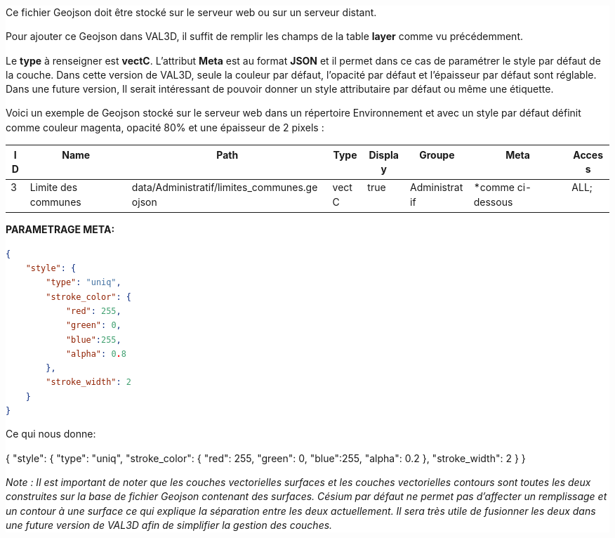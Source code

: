 Ce fichier Geojson doit être stocké sur le serveur web ou sur un serveur distant.

Pour ajouter ce Geojson dans VAL3D, il suffit de remplir les champs de la table __layer__ comme vu
précédemment.

Le __type__ à renseigner est __vectC__.
L’attribut __Meta__ est au format __JSON__ et il permet dans ce cas de paramétrer le style par défaut de la couche. Dans cette version de VAL3D, seule la couleur par défaut, l’opacité par défaut et l’épaisseur par défaut sont réglable. Dans une future version, Il serait intéressant de pouvoir donner un style attributaire par défaut ou même une étiquette.

Voici un exemple de Geojson stocké sur le serveur web dans un répertoire Environnement et avec un style par défaut définit comme couleur magenta, opacité 80% et une épaisseur de 2 pixels :

| ID  | Name                | Path                                        | Type   | Display | Groupe        | Meta              | Access |
| --- | ------------------- | ------------------------------------------- | ------ | ------- | ------------- | ----------------- | ------ |
| 3   | Limite des communes | data/Administratif/limites_communes.geojson | vectC | true    | Administratif | *comme ci-dessous | ALL;   |


__PARAMETRAGE META:__
```json
{
    "style": {
        "type": "uniq",
        "stroke_color": {
            "red": 255,
            "green": 0,
            "blue":255,
            "alpha": 0.8
        },
        "stroke_width": 2
    }
}
```

Ce qui nous donne:

{
    "style": {
        "type": "uniq",
        "stroke_color": {
            "red": 255,
            "green": 0,
            "blue":255,
            "alpha": 0.2
        },
        "stroke_width": 2
    }
}

*Note : Il est important de noter que les couches vectorielles surfaces et les couches vectorielles contours sont toutes les deux construites sur la base de fichier Geojson contenant des surfaces. Césium par défaut ne permet pas d’affecter un remplissage et un contour à une surface ce qui explique la séparation entre les deux actuellement. Il sera très utile de fusionner les deux dans une future version de VAL3D afin de simplifier la gestion des couches.*
